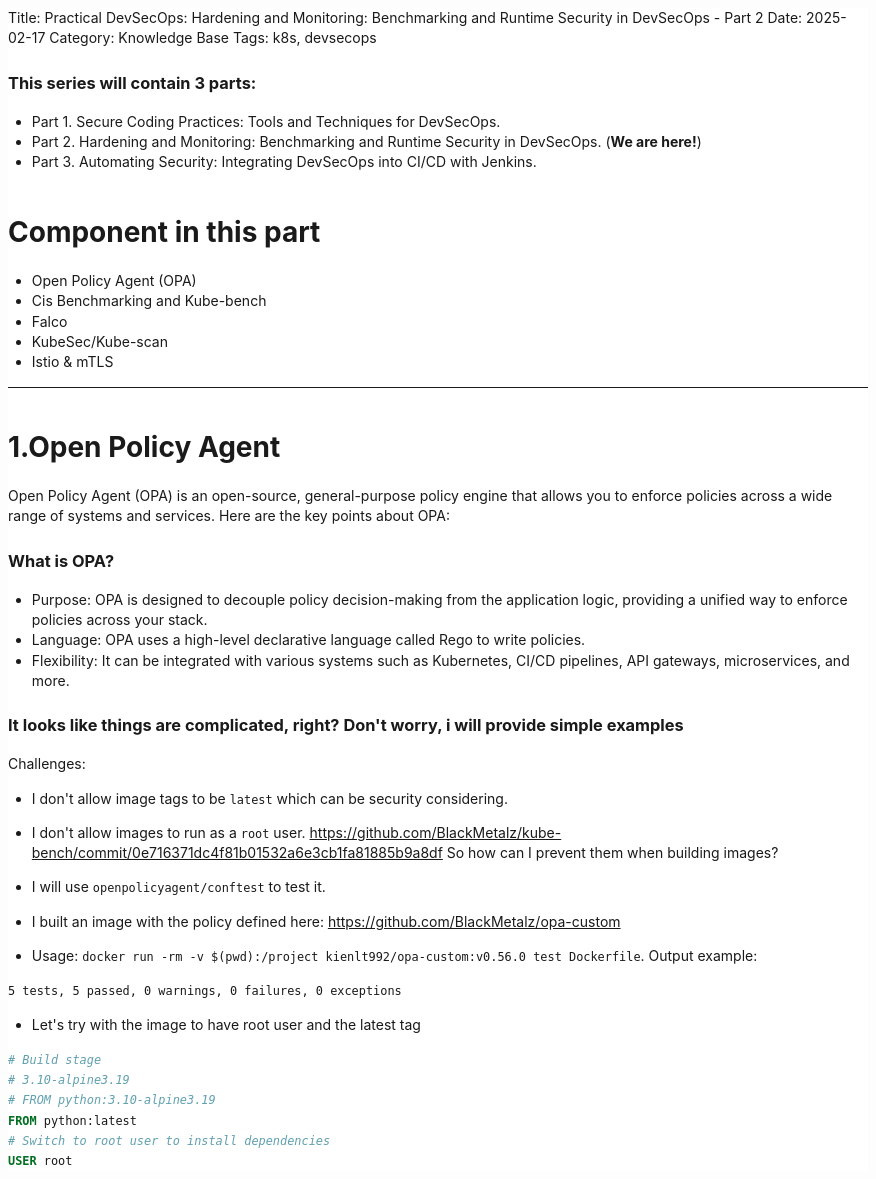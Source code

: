 Title: Practical DevSecOps: Hardening and Monitoring: Benchmarking and Runtime Security in DevSecOps - Part 2
Date: 2025-02-17
Category: Knowledge Base
Tags: k8s, devsecops

### This series will contain 3 parts:
- Part 1. Secure Coding Practices: Tools and Techniques for DevSecOps.
- Part 2. Hardening and Monitoring: Benchmarking and Runtime Security in DevSecOps. (**We are here!**)
- Part 3. Automating Security: Integrating DevSecOps into CI/CD with Jenkins.

# Component in this part
- Open Policy Agent (OPA)
- Cis Benchmarking and Kube-bench
- Falco
- KubeSec/Kube-scan
- Istio & mTLS

---

# 1.Open Policy Agent
Open Policy Agent (OPA) is an open-source, general-purpose policy engine that allows you to enforce policies across a wide range of systems and services. Here are the key points about OPA:

### What is OPA?
- Purpose: OPA is designed to decouple policy decision-making from the application logic, providing a unified way to enforce policies across your stack.
- Language: OPA uses a high-level declarative language called Rego to write policies.
- Flexibility: It can be integrated with various systems such as Kubernetes, CI/CD pipelines, API gateways, microservices, and more.

### It looks like things are complicated, right? Don't worry, i will provide simple examples
Challenges:

- I don't allow image tags to be `latest` which can be security considering.
- I don't allow images to run as a `root` user.
https://github.com/BlackMetalz/kube-bench/commit/0e716371dc4f81b01532a6e3cb1fa81885b9a8df
So how can I prevent them when building images?

- I will use `openpolicyagent/conftest` to test it.
- I built an image with the policy defined here: https://github.com/BlackMetalz/opa-custom
- Usage: `docker run -rm -v $(pwd):/project kienlt992/opa-custom:v0.56.0 test Dockerfile`. Output example:
```
5 tests, 5 passed, 0 warnings, 0 failures, 0 exceptions
```
- Let's try with the  image to have root user and the latest tag
```Dockerfile
# Build stage
# 3.10-alpine3.19
# FROM python:3.10-alpine3.19
FROM python:latest
# Switch to root user to install dependencies
USER root
```
